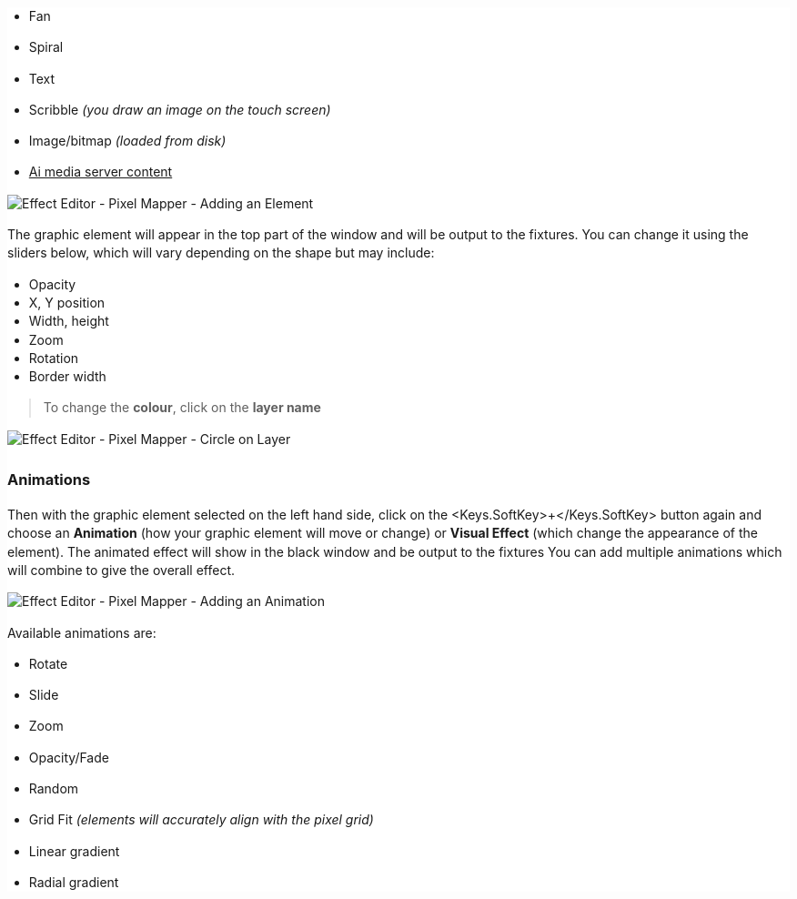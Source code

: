 -   Fan

-   Spiral

-   Text

-   Scribble *(you draw an image on the touch screen)*

-   Image/bitmap *(loaded from disk)*

-   [Ai media server content](../synergy/operating-synergy.md#lightmap-pixel-mapping-ai-media-content)

![Effect Editor - Pixel Mapper - Adding an Element](/docs/images/Effect-Editor-Pixel-Mapper-Adding-an-Element.png)

The graphic element will appear in the top part of the window and will
be output to the fixtures. You can change it using the sliders below,
which will vary depending on the shape but may include:

- Opacity
- X, Y position
- Width, height
- Zoom
- Rotation
- Border width
> To change the **colour**, click on the **layer name**

![Effect Editor - Pixel Mapper - Circle on Layer](/docs/images/Effect-Editor-Pixel-Mapper-Circle-on-Layer.png)

### Animations

Then with the graphic element selected on the left hand side, click on
the <Keys.SoftKey>+</Keys.SoftKey> button again and choose an **Animation** (how your graphic element
will move or change) or **Visual Effect** (which change the appearance of the element).
The animated effect will show in the black window
and be output to the fixtures You can add multiple animations which will
combine to give the overall effect.

![Effect Editor - Pixel Mapper - Adding an Animation](/docs/images/Effect-Editor-Pixel-Mapper-Adding-an-Animation.png)

Available animations are:

-   Rotate

-   Slide

-   Zoom

-   Opacity/Fade

-   Random

-   Grid Fit *(elements will accurately align with the pixel grid)*

-   Linear gradient

-   Radial gradient
